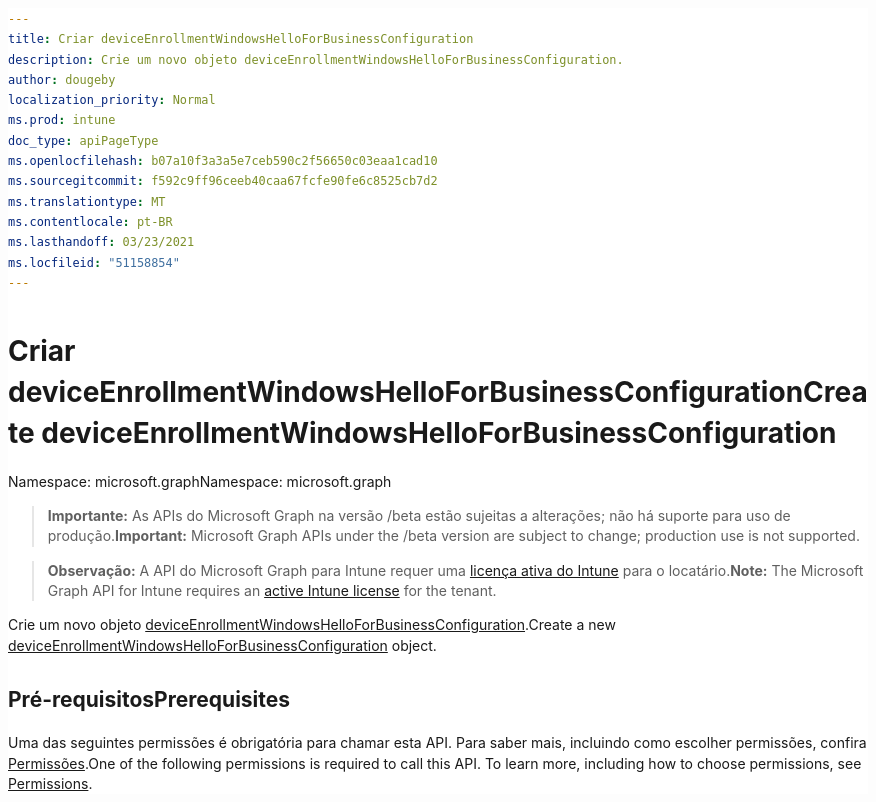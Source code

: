 ```yaml
---
title: Criar deviceEnrollmentWindowsHelloForBusinessConfiguration
description: Crie um novo objeto deviceEnrollmentWindowsHelloForBusinessConfiguration.
author: dougeby
localization_priority: Normal
ms.prod: intune
doc_type: apiPageType
ms.openlocfilehash: b07a10f3a3a5e7ceb590c2f56650c03eaa1cad10
ms.sourcegitcommit: f592c9ff96ceeb40caa67fcfe90fe6c8525cb7d2
ms.translationtype: MT
ms.contentlocale: pt-BR
ms.lasthandoff: 03/23/2021
ms.locfileid: "51158854"
---
```

# <a name="create-deviceenrollmentwindowshelloforbusinessconfiguration"></a><span data-ttu-id="37a32-103">Criar deviceEnrollmentWindowsHelloForBusinessConfiguration</span><span class="sxs-lookup"><span data-stu-id="37a32-103">Create deviceEnrollmentWindowsHelloForBusinessConfiguration</span></span>

<span data-ttu-id="37a32-104">Namespace: microsoft.graph</span><span class="sxs-lookup"><span data-stu-id="37a32-104">Namespace: microsoft.graph</span></span>

> <span data-ttu-id="37a32-105">**Importante:** As APIs do Microsoft Graph na versão /beta estão sujeitas a alterações; não há suporte para uso de produção.</span><span class="sxs-lookup"><span data-stu-id="37a32-105">**Important:** Microsoft Graph APIs under the /beta version are subject to change; production use is not supported.</span></span>

> <span data-ttu-id="37a32-106">**Observação:** A API do Microsoft Graph para Intune requer uma [licença ativa do Intune](https://go.microsoft.com/fwlink/?linkid=839381) para o locatário.</span><span class="sxs-lookup"><span data-stu-id="37a32-106">**Note:** The Microsoft Graph API for Intune requires an [active Intune license](https://go.microsoft.com/fwlink/?linkid=839381) for the tenant.</span></span>

<span data-ttu-id="37a32-107">Crie um novo objeto [deviceEnrollmentWindowsHelloForBusinessConfiguration](../resources/intune-onboarding-deviceenrollmentwindowshelloforbusinessconfiguration.md).</span><span class="sxs-lookup"><span data-stu-id="37a32-107">Create a new [deviceEnrollmentWindowsHelloForBusinessConfiguration](../resources/intune-onboarding-deviceenrollmentwindowshelloforbusinessconfiguration.md) object.</span></span>

## <a name="prerequisites"></a><span data-ttu-id="37a32-108">Pré-requisitos</span><span class="sxs-lookup"><span data-stu-id="37a32-108">Prerequisites</span></span>
<span data-ttu-id="37a32-p101">Uma das seguintes permissões é obrigatória para chamar esta API. Para saber mais, incluindo como escolher permissões, confira [Permissões](/graph/permissions-reference).</span><span class="sxs-lookup"><span data-stu-id="37a32-p101">One of the following permissions is required to call this API. To learn more, including how to choose permissions, see [Permissions](/graph/permissions-reference).</span></span>
